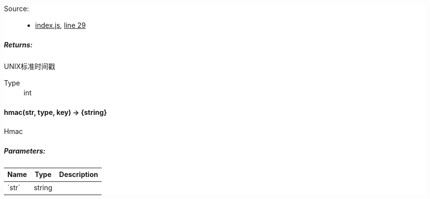 <dt class="tag-source">Source:</dt>

<dd class="tag-source">

*   [index.js](index.js.html), [line 29](index.js.html#line29)

</dd>

</dl>

##### Returns:

<div class="param-desc">

UNIX标准时间戳

</div>

<dl>

<dt>Type</dt>

<dd><span class="param-type">int</span></dd>

</dl>

#### <span class="type-signature"></span>hmac<span class="signature">(str, type, key)</span> <span class="type-signature">→ {string}</span>

<div class="description">

Hmac

</div>

##### Parameters:

<table class="params">

<thead>

<tr>

<th>Name</th>

<th>Type</th>

<th class="last">Description</th>

</tr>

</thead>

<tbody>

<tr>

<td class="name">`str`</td>

<td class="type"><span class="param-type">string</span></td>

<td class="description last">
